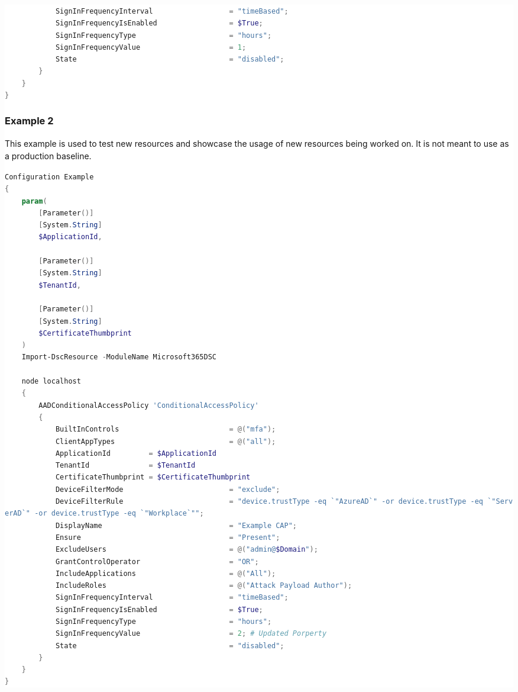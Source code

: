```powershell
            SignInFrequencyInterval                  = "timeBased";
            SignInFrequencyIsEnabled                 = $True;
            SignInFrequencyType                      = "hours";
            SignInFrequencyValue                     = 1;
            State                                    = "disabled";
        }
    }
}
```

### Example 2

This example is used to test new resources and showcase the usage of new resources being worked on.
It is not meant to use as a production baseline.

```powershell
Configuration Example
{
    param(
        [Parameter()]
        [System.String]
        $ApplicationId,

        [Parameter()]
        [System.String]
        $TenantId,

        [Parameter()]
        [System.String]
        $CertificateThumbprint
    )
    Import-DscResource -ModuleName Microsoft365DSC

    node localhost
    {
        AADConditionalAccessPolicy 'ConditionalAccessPolicy'
        {
            BuiltInControls                          = @("mfa");
            ClientAppTypes                           = @("all");
            ApplicationId         = $ApplicationId
            TenantId              = $TenantId
            CertificateThumbprint = $CertificateThumbprint
            DeviceFilterMode                         = "exclude";
            DeviceFilterRule                         = "device.trustType -eq `"AzureAD`" -or device.trustType -eq `"ServerAD`" -or device.trustType -eq `"Workplace`"";
            DisplayName                              = "Example CAP";
            Ensure                                   = "Present";
            ExcludeUsers                             = @("admin@$Domain");
            GrantControlOperator                     = "OR";
            IncludeApplications                      = @("All");
            IncludeRoles                             = @("Attack Payload Author");
            SignInFrequencyInterval                  = "timeBased";
            SignInFrequencyIsEnabled                 = $True;
            SignInFrequencyType                      = "hours";
            SignInFrequencyValue                     = 2; # Updated Porperty
            State                                    = "disabled";
        }
    }
}
```
